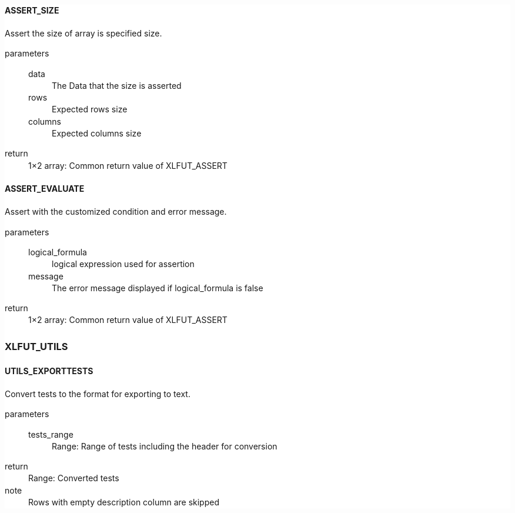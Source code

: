 #### ASSERT_SIZE

Assert the size of array is specified size.

<dl>
  <dt>parameters</dt>
  <dd>
    <dl>
      <dt>data</dt>
      <dd>The Data that the size is asserted</dd>
      <dt>rows</dt>
      <dd>Expected rows size</dd>
      <dt>columns</dt>
      <dd>Expected columns size</dd>
    </dl>
  </dd>
  <dt>return</dt>
  <dd>1×2 array: Common return value of XLFUT_ASSERT</dd>
</dl>

#### ASSERT_EVALUATE

Assert with the customized condition and error message.

<dl>
  <dt>parameters</dt>
  <dd>
    <dl>
      <dt>logical_formula</dt>
      <dd>logical expression used for assertion</dd>
      <dt>message</dt>
      <dd>The error message displayed if logical_formula is false</dd>
    </dl>
  </dd>
  <dt>return</dt>
  <dd>1×2 array: Common return value of XLFUT_ASSERT</dd>
</dl>

### XLFUT_UTILS

#### UTILS_EXPORTTESTS

Convert tests to the format for exporting to text.

<dl>
  <dt>parameters</dt>
  <dd>
    <dl>
      <dt>tests_range</dt>
      <dd>Range: Range of tests including the header for conversion</dd>
    </dl>
  </dd>
  <dt>return</dt>
  <dd>Range: Converted tests</dd>
  <dt>note</dt>
  <dd>Rows with empty description column are skipped</dd>
</dl>
